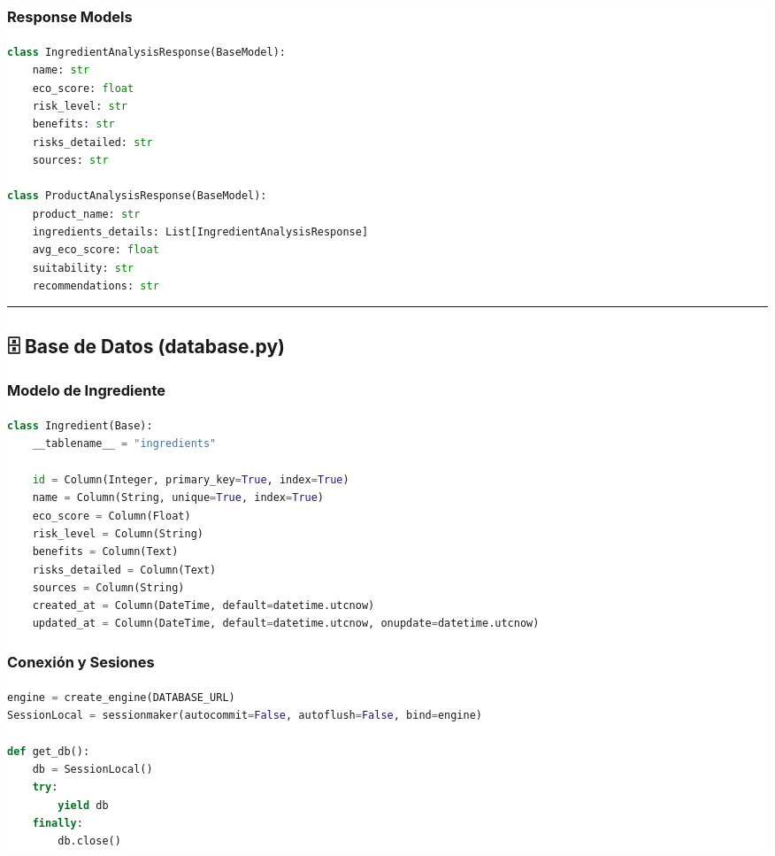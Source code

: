 ### **Response Models**
```python
class IngredientAnalysisResponse(BaseModel):
    name: str
    eco_score: float
    risk_level: str
    benefits: str
    risks_detailed: str
    sources: str

class ProductAnalysisResponse(BaseModel):
    product_name: str
    ingredients_details: List[IngredientAnalysisResponse]
    avg_eco_score: float
    suitability: str
    recommendations: str
```

---

## 🗄️ **Base de Datos (database.py)**

### **Modelo de Ingrediente**
```python
class Ingredient(Base):
    __tablename__ = "ingredients"
    
    id = Column(Integer, primary_key=True, index=True)
    name = Column(String, unique=True, index=True)
    eco_score = Column(Float)
    risk_level = Column(String)
    benefits = Column(Text)
    risks_detailed = Column(Text)
    sources = Column(String)
    created_at = Column(DateTime, default=datetime.utcnow)
    updated_at = Column(DateTime, default=datetime.utcnow, onupdate=datetime.utcnow)
```

### **Conexión y Sesiones**
```python
engine = create_engine(DATABASE_URL)
SessionLocal = sessionmaker(autocommit=False, autoflush=False, bind=engine)

def get_db():
    db = SessionLocal()
    try:
        yield db
    finally:
        db.close()
```
